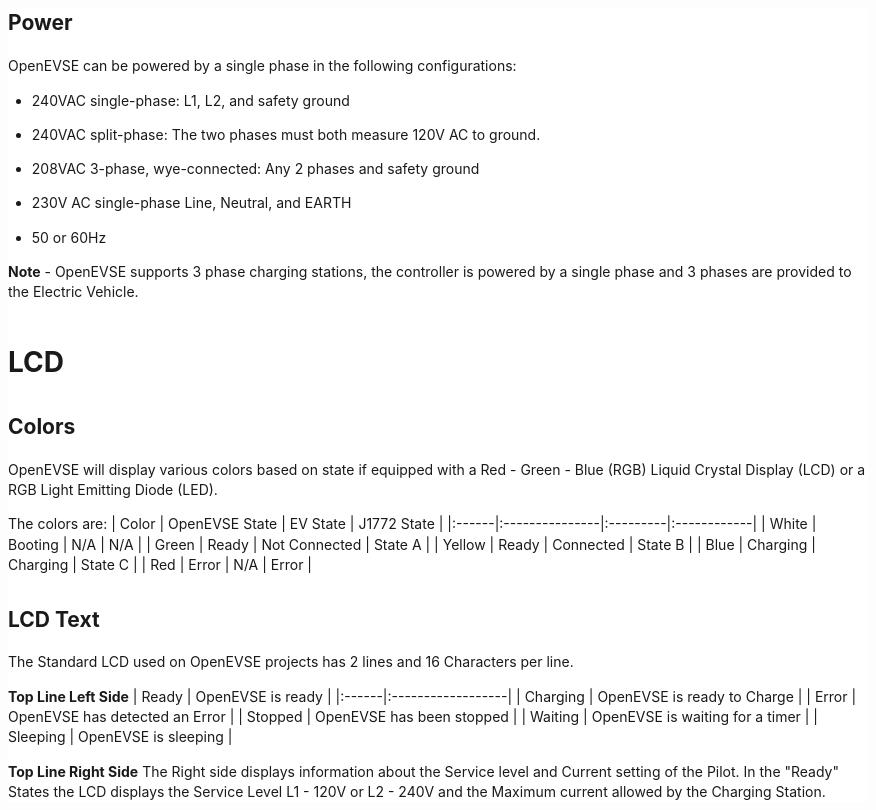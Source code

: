 ## Power ##

OpenEVSE can be powered by a single phase in the following configurations:

  * 240VAC single-phase: L1, L2, and safety ground

  * 240VAC split-phase: The two phases must both measure 120V AC to ground.
  * 208VAC 3-phase, wye-connected: Any 2 phases and safety ground
  * 230V AC single-phase Line, Neutral, and EARTH
  * 50 or 60Hz

**Note** - OpenEVSE supports 3 phase charging stations, the controller is powered by a single phase and 3 phases are provided to the Electric Vehicle.

# LCD #
## Colors ##
OpenEVSE will display various colors based on state if equipped with a Red - Green - Blue (RGB) Liquid Crystal Display (LCD) or a RGB Light Emitting Diode (LED).

The colors are:
| Color | OpenEVSE State | EV State | J1772 State |
|:------|:---------------|:---------|:------------|
| White | Booting        | N/A      | N/A         |
| Green | Ready          | Not Connected | State A     |
| Yellow | Ready          | Connected | State B     |
| Blue  | Charging       | Charging | State C     |
| Red   | Error          | N/A      | Error       |

## LCD Text ##
The Standard LCD used on OpenEVSE projects has 2 lines and 16 Characters per line.



**Top Line Left Side**
| Ready | OpenEVSE is ready |
|:------|:------------------|
| Charging | OpenEVSE is ready to Charge |
| Error | OpenEVSE has detected an Error |
| Stopped | OpenEVSE has been stopped |
| Waiting | OpenEVSE is waiting for a timer |
| Sleeping | OpenEVSE is sleeping |

**Top Line Right Side**
The Right side displays information about the Service level and Current setting of the Pilot. In the "Ready" States the LCD displays the Service Level L1 - 120V or L2 - 240V and the Maximum current allowed by the Charging Station.
